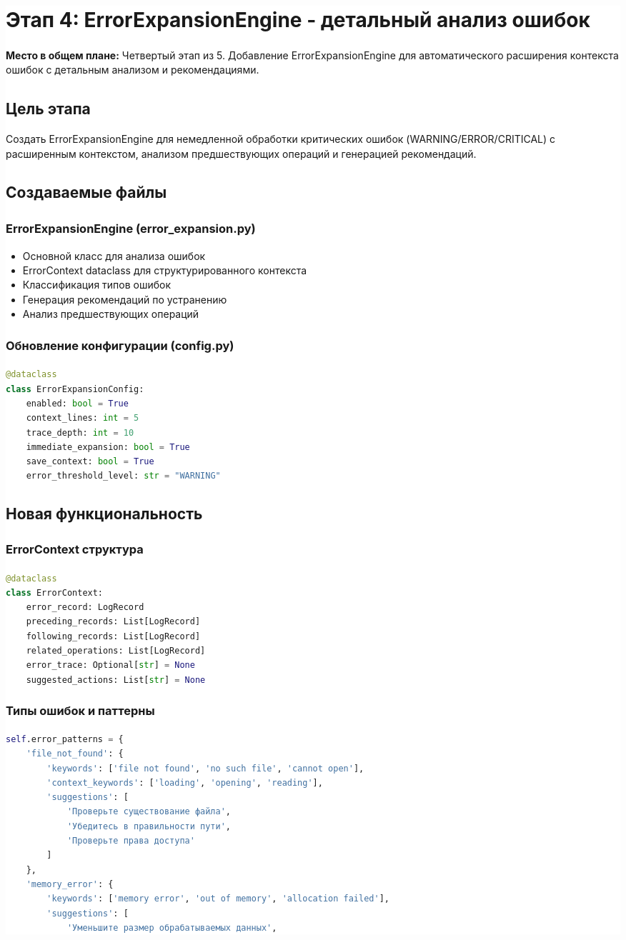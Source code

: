 # Этап 4: ErrorExpansionEngine - детальный анализ ошибок

**Место в общем плане:** Четвертый этап из 5. Добавление ErrorExpansionEngine для автоматического расширения контекста ошибок с детальным анализом и рекомендациями.

## Цель этапа
Создать ErrorExpansionEngine для немедленной обработки критических ошибок (WARNING/ERROR/CRITICAL) с расширенным контекстом, анализом предшествующих операций и генерацией рекомендаций.

## Создаваемые файлы

### ErrorExpansionEngine (error_expansion.py)
- Основной класс для анализа ошибок
- ErrorContext dataclass для структурированного контекста
- Классификация типов ошибок
- Генерация рекомендаций по устранению
- Анализ предшествующих операций

### Обновление конфигурации (config.py)
```python
@dataclass
class ErrorExpansionConfig:
    enabled: bool = True
    context_lines: int = 5
    trace_depth: int = 10
    immediate_expansion: bool = True
    save_context: bool = True
    error_threshold_level: str = "WARNING"
```

## Новая функциональность

### ErrorContext структура
```python
@dataclass
class ErrorContext:
    error_record: LogRecord
    preceding_records: List[LogRecord]
    following_records: List[LogRecord]
    related_operations: List[LogRecord]
    error_trace: Optional[str] = None
    suggested_actions: List[str] = None
```

### Типы ошибок и паттерны
```python
self.error_patterns = {
    'file_not_found': {
        'keywords': ['file not found', 'no such file', 'cannot open'],
        'context_keywords': ['loading', 'opening', 'reading'],
        'suggestions': [
            'Проверьте существование файла',
            'Убедитесь в правильности пути', 
            'Проверьте права доступа'
        ]
    },
    'memory_error': {
        'keywords': ['memory error', 'out of memory', 'allocation failed'],
        'suggestions': [
            'Уменьшите размер обрабатываемых данных',
```
